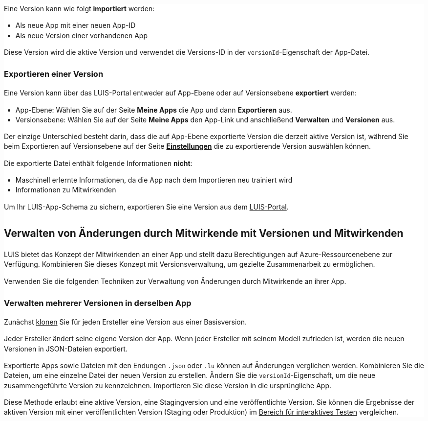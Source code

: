 Eine Version kann wie folgt **importiert** werden:
* Als neue App mit einer neuen App-ID
* Als neue Version einer vorhandenen App

Diese Version wird die aktive Version und verwendet die Versions-ID in der `versionId`-Eigenschaft der App-Datei.

### <a name="export-a-version"></a>Exportieren einer Version

Eine Version kann über das LUIS-Portal entweder auf App-Ebene oder auf Versionsebene **exportiert** werden:

* App-Ebene: Wählen Sie auf der Seite **Meine Apps** die App und dann **Exportieren** aus.
* Versionsebene: Wählen Sie auf der Seite **Meine Apps** den App-Link und anschließend **Verwalten** und **Versionen** aus.

Der einzige Unterschied besteht darin, dass die auf App-Ebene exportierte Version die derzeit aktive Version ist, während Sie beim Exportieren auf Versionsebene auf der Seite **[Einstellungen](luis-how-to-manage-versions.md)** die zu exportierende Version auswählen können.

Die exportierte Datei enthält folgende Informationen **nicht**:

* Maschinell erlernte Informationen, da die App nach dem Importieren neu trainiert wird
* Informationen zu Mitwirkenden

Um Ihr LUIS-App-Schema zu sichern, exportieren Sie eine Version aus dem [LUIS-Portal](https://www.luis.ai/applications).

## <a name="manage-contributor-changes-with-versions-and-contributors"></a>Verwalten von Änderungen durch Mitwirkende mit Versionen und Mitwirkenden

LUIS bietet das Konzept der Mitwirkenden an einer App und stellt dazu Berechtigungen auf Azure-Ressourcenebene zur Verfügung. Kombinieren Sie dieses Konzept mit Versionsverwaltung, um gezielte Zusammenarbeit zu ermöglichen.

Verwenden Sie die folgenden Techniken zur Verwaltung von Änderungen durch Mitwirkende an ihrer App.

### <a name="manage-multiple-versions-inside-the-same-app"></a>Verwalten mehrerer Versionen in derselben App

Zunächst [klonen](luis-how-to-manage-versions.md#clone-a-version) Sie für jeden Ersteller eine Version aus einer Basisversion.

Jeder Ersteller ändert seine eigene Version der App. Wenn jeder Ersteller mit seinem Modell zufrieden ist, werden die neuen Versionen in JSON-Dateien exportiert.

Exportierte Apps sowie Dateien mit den Endungen `.json` oder `.lu` können auf Änderungen verglichen werden. Kombinieren Sie die Dateien, um eine einzelne Datei der neuen Version zu erstellen. Ändern Sie die `versionId`-Eigenschaft, um die neue zusammengeführte Version zu kennzeichnen. Importieren Sie diese Version in die ursprüngliche App.

Diese Methode erlaubt eine aktive Version, eine Stagingversion und eine veröffentlichte Version. Sie können die Ergebnisse der aktiven Version mit einer veröffentlichten Version (Staging oder Produktion) im [Bereich für interaktives Testen](luis-interactive-test.md) vergleichen.
